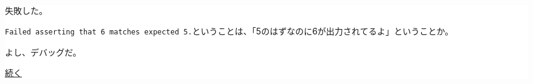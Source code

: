 
失敗した。

`Failed asserting that 6 matches expected 5.`ということは、「5のはずなのに6が出力されてるよ」ということか。

よし、デバッグだ。

[続く](testanddebug.html)